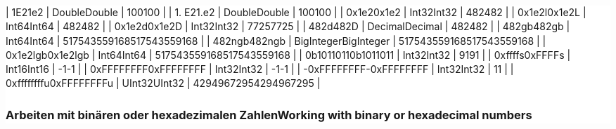 |         <span data-ttu-id="1bb73-260">1E2</span><span class="sxs-lookup"><span data-stu-id="1bb73-260">1e2</span></span> | <span data-ttu-id="1bb73-261">Double</span><span class="sxs-lookup"><span data-stu-id="1bb73-261">Double</span></span>     |          <span data-ttu-id="1bb73-262">100</span><span class="sxs-lookup"><span data-stu-id="1bb73-262">100</span></span> |
|        <span data-ttu-id="1bb73-263">1. E2</span><span class="sxs-lookup"><span data-stu-id="1bb73-263">1.e2</span></span> | <span data-ttu-id="1bb73-264">Double</span><span class="sxs-lookup"><span data-stu-id="1bb73-264">Double</span></span>     |          <span data-ttu-id="1bb73-265">100</span><span class="sxs-lookup"><span data-stu-id="1bb73-265">100</span></span> |
|       <span data-ttu-id="1bb73-266">0x1e2</span><span class="sxs-lookup"><span data-stu-id="1bb73-266">0x1e2</span></span> | <span data-ttu-id="1bb73-267">Int32</span><span class="sxs-lookup"><span data-stu-id="1bb73-267">Int32</span></span>      |          <span data-ttu-id="1bb73-268">482</span><span class="sxs-lookup"><span data-stu-id="1bb73-268">482</span></span> |
|      <span data-ttu-id="1bb73-269">0x1e2l</span><span class="sxs-lookup"><span data-stu-id="1bb73-269">0x1e2L</span></span> | <span data-ttu-id="1bb73-270">Int64</span><span class="sxs-lookup"><span data-stu-id="1bb73-270">Int64</span></span>      |          <span data-ttu-id="1bb73-271">482</span><span class="sxs-lookup"><span data-stu-id="1bb73-271">482</span></span> |
|      <span data-ttu-id="1bb73-272">0x1e2d</span><span class="sxs-lookup"><span data-stu-id="1bb73-272">0x1e2D</span></span> | <span data-ttu-id="1bb73-273">Int32</span><span class="sxs-lookup"><span data-stu-id="1bb73-273">Int32</span></span>      |         <span data-ttu-id="1bb73-274">7725</span><span class="sxs-lookup"><span data-stu-id="1bb73-274">7725</span></span> |
|        <span data-ttu-id="1bb73-275">482d</span><span class="sxs-lookup"><span data-stu-id="1bb73-275">482D</span></span> | <span data-ttu-id="1bb73-276">Decimal</span><span class="sxs-lookup"><span data-stu-id="1bb73-276">Decimal</span></span>    |          <span data-ttu-id="1bb73-277">482</span><span class="sxs-lookup"><span data-stu-id="1bb73-277">482</span></span> |
|       <span data-ttu-id="1bb73-278">482gb</span><span class="sxs-lookup"><span data-stu-id="1bb73-278">482gb</span></span> | <span data-ttu-id="1bb73-279">Int64</span><span class="sxs-lookup"><span data-stu-id="1bb73-279">Int64</span></span>      | <span data-ttu-id="1bb73-280">517543559168</span><span class="sxs-lookup"><span data-stu-id="1bb73-280">517543559168</span></span> |
|      <span data-ttu-id="1bb73-281">482ngb</span><span class="sxs-lookup"><span data-stu-id="1bb73-281">482ngb</span></span> | <span data-ttu-id="1bb73-282">BigInteger</span><span class="sxs-lookup"><span data-stu-id="1bb73-282">BigInteger</span></span> | <span data-ttu-id="1bb73-283">517543559168</span><span class="sxs-lookup"><span data-stu-id="1bb73-283">517543559168</span></span> |
|    <span data-ttu-id="1bb73-284">0x1e2lgb</span><span class="sxs-lookup"><span data-stu-id="1bb73-284">0x1e2lgb</span></span> | <span data-ttu-id="1bb73-285">Int64</span><span class="sxs-lookup"><span data-stu-id="1bb73-285">Int64</span></span>      | <span data-ttu-id="1bb73-286">517543559168</span><span class="sxs-lookup"><span data-stu-id="1bb73-286">517543559168</span></span> |
|   <span data-ttu-id="1bb73-287">0b1011011</span><span class="sxs-lookup"><span data-stu-id="1bb73-287">0b1011011</span></span> | <span data-ttu-id="1bb73-288">Int32</span><span class="sxs-lookup"><span data-stu-id="1bb73-288">Int32</span></span>      |           <span data-ttu-id="1bb73-289">91</span><span class="sxs-lookup"><span data-stu-id="1bb73-289">91</span></span> |
|     <span data-ttu-id="1bb73-290">0xffffs</span><span class="sxs-lookup"><span data-stu-id="1bb73-290">0xFFFFs</span></span> | <span data-ttu-id="1bb73-291">Int16</span><span class="sxs-lookup"><span data-stu-id="1bb73-291">Int16</span></span>      |           <span data-ttu-id="1bb73-292">-1</span><span class="sxs-lookup"><span data-stu-id="1bb73-292">-1</span></span> |
|  <span data-ttu-id="1bb73-293">0xFFFFFFFF</span><span class="sxs-lookup"><span data-stu-id="1bb73-293">0xFFFFFFFF</span></span> | <span data-ttu-id="1bb73-294">Int32</span><span class="sxs-lookup"><span data-stu-id="1bb73-294">Int32</span></span>      |           <span data-ttu-id="1bb73-295">-1</span><span class="sxs-lookup"><span data-stu-id="1bb73-295">-1</span></span> |
| <span data-ttu-id="1bb73-296">-0xFFFFFFFF</span><span class="sxs-lookup"><span data-stu-id="1bb73-296">-0xFFFFFFFF</span></span> | <span data-ttu-id="1bb73-297">Int32</span><span class="sxs-lookup"><span data-stu-id="1bb73-297">Int32</span></span>      |            <span data-ttu-id="1bb73-298">1</span><span class="sxs-lookup"><span data-stu-id="1bb73-298">1</span></span> |
| <span data-ttu-id="1bb73-299">0xffffffffu</span><span class="sxs-lookup"><span data-stu-id="1bb73-299">0xFFFFFFFFu</span></span> | <span data-ttu-id="1bb73-300">UInt32</span><span class="sxs-lookup"><span data-stu-id="1bb73-300">UInt32</span></span>     |   <span data-ttu-id="1bb73-301">4294967295</span><span class="sxs-lookup"><span data-stu-id="1bb73-301">4294967295</span></span> |

### <a name="working-with-binary-or-hexadecimal-numbers"></a><span data-ttu-id="1bb73-302">Arbeiten mit binären oder hexadezimalen Zahlen</span><span class="sxs-lookup"><span data-stu-id="1bb73-302">Working with binary or hexadecimal numbers</span></span>
